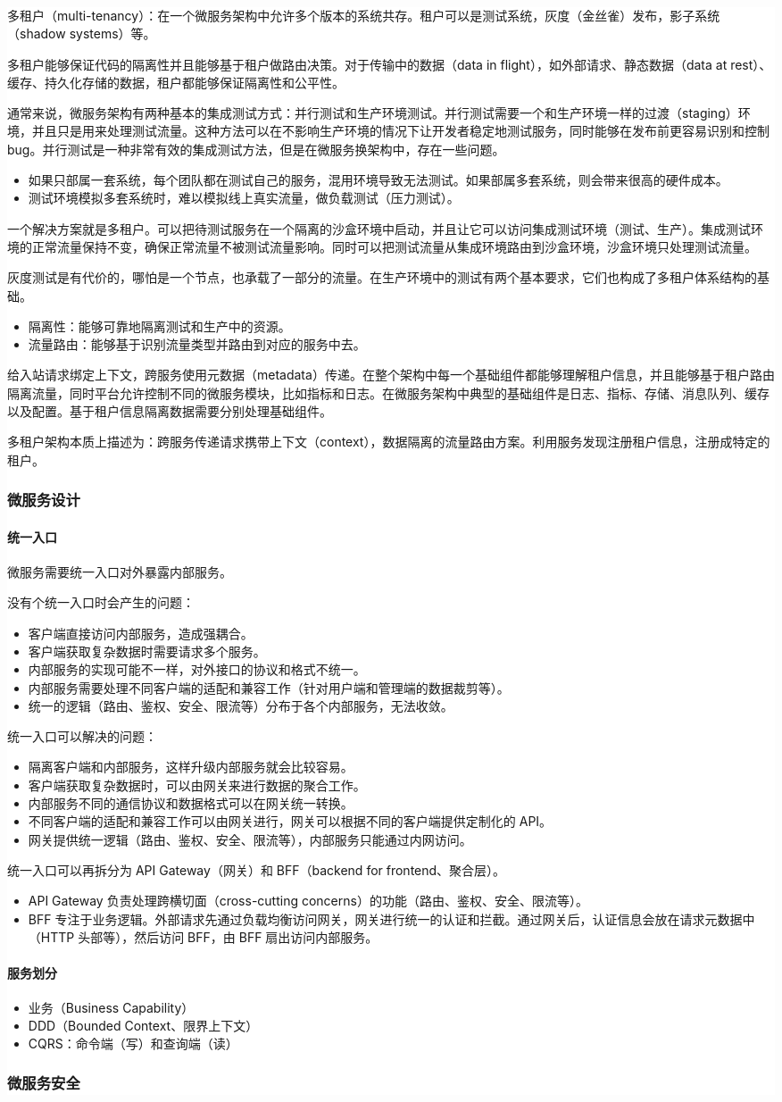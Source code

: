 多租户（multi-tenancy）：在一个微服务架构中允许多个版本的系统共存。租户可以是测试系统，灰度（金丝雀）发布，影子系统（shadow systems）等。

多租户能够保证代码的隔离性并且能够基于租户做路由决策。对于传输中的数据（data in flight），如外部请求、静态数据（data at rest）、缓存、持久化存储的数据，租户都能够保证隔离性和公平性。

通常来说，微服务架构有两种基本的集成测试方式：并行测试和生产环境测试。并行测试需要一个和生产环境一样的过渡（staging）环境，并且只是用来处理测试流量。这种方法可以在不影响生产环境的情况下让开发者稳定地测试服务，同时能够在发布前更容易识别和控制 bug。并行测试是一种非常有效的集成测试方法，但是在微服务换架构中，存在一些问题。

- 如果只部属一套系统，每个团队都在测试自己的服务，混用环境导致无法测试。如果部属多套系统，则会带来很高的硬件成本。
- 测试环境模拟多套系统时，难以模拟线上真实流量，做负载测试（压力测试）。

一个解决方案就是多租户。可以把待测试服务在一个隔离的沙盒环境中启动，并且让它可以访问集成测试环境（测试、生产）。集成测试环境的正常流量保持不变，确保正常流量不被测试流量影响。同时可以把测试流量从集成环境路由到沙盒环境，沙盒环境只处理测试流量。

灰度测试是有代价的，哪怕是一个节点，也承载了一部分的流量。在生产环境中的测试有两个基本要求，它们也构成了多租户体系结构的基础。

- 隔离性：能够可靠地隔离测试和生产中的资源。
- 流量路由：能够基于识别流量类型并路由到对应的服务中去。

给入站请求绑定上下文，跨服务使用元数据（metadata）传递。在整个架构中每一个基础组件都能够理解租户信息，并且能够基于租户路由隔离流量，同时平台允许控制不同的微服务模块，比如指标和日志。在微服务架构中典型的基础组件是日志、指标、存储、消息队列、缓存以及配置。基于租户信息隔离数据需要分别处理基础组件。

多租户架构本质上描述为：跨服务传递请求携带上下文（context），数据隔离的流量路由方案。利用服务发现注册租户信息，注册成特定的租户。

### 微服务设计

#### 统一入口

微服务需要统一入口对外暴露内部服务。

没有个统一入口时会产生的问题：

- 客户端直接访问内部服务，造成强耦合。
- 客户端获取复杂数据时需要请求多个服务。
- 内部服务的实现可能不一样，对外接口的协议和格式不统一。
- 内部服务需要处理不同客户端的适配和兼容工作（针对用户端和管理端的数据裁剪等）。
- 统一的逻辑（路由、鉴权、安全、限流等）分布于各个内部服务，无法收敛。

统一入口可以解决的问题：

- 隔离客户端和内部服务，这样升级内部服务就会比较容易。
- 客户端获取复杂数据时，可以由网关来进行数据的聚合工作。
- 内部服务不同的通信协议和数据格式可以在网关统一转换。
- 不同客户端的适配和兼容工作可以由网关进行，网关可以根据不同的客户端提供定制化的 API。
- 网关提供统一逻辑（路由、鉴权、安全、限流等），内部服务只能通过内网访问。

统一入口可以再拆分为 API Gateway（网关）和 BFF（backend for frontend、聚合层）。

- API Gateway 负责处理跨横切面（cross-cutting concerns）的功能（路由、鉴权、安全、限流等）。
- BFF 专注于业务逻辑。外部请求先通过负载均衡访问网关，网关进行统一的认证和拦截。通过网关后，认证信息会放在请求元数据中（HTTP 头部等），然后访问 BFF，由 BFF 扇出访问内部服务。

#### 服务划分

- 业务（Business Capability）
- DDD（Bounded Context、限界上下文）
- CQRS：命令端（写）和查询端（读）

### 微服务安全
